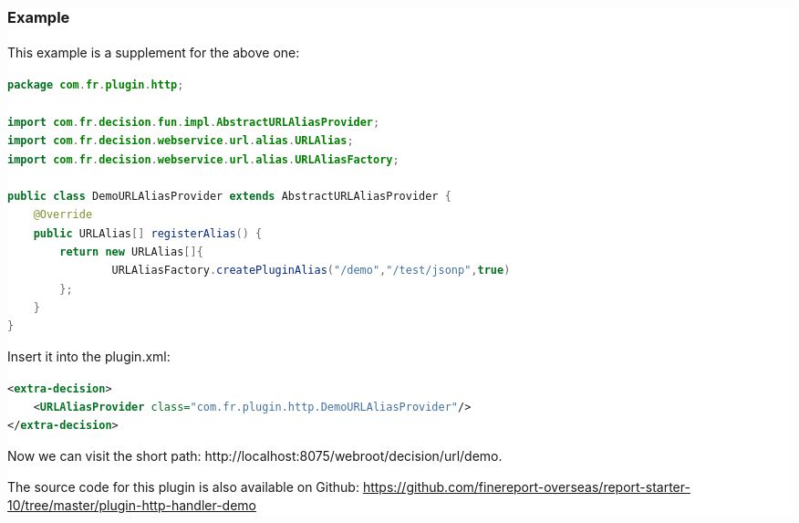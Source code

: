 ### Example
This example is a supplement for the above one:
```java
package com.fr.plugin.http;
  
import com.fr.decision.fun.impl.AbstractURLAliasProvider;
import com.fr.decision.webservice.url.alias.URLAlias;
import com.fr.decision.webservice.url.alias.URLAliasFactory;
  
public class DemoURLAliasProvider extends AbstractURLAliasProvider {
    @Override
    public URLAlias[] registerAlias() {
        return new URLAlias[]{    
                URLAliasFactory.createPluginAlias("/demo","/test/jsonp",true)
        };
    }
}
```
Insert it into the plugin.xml:
```xml
<extra-decision>
    <URLAliasProvider class="com.fr.plugin.http.DemoURLAliasProvider"/>
</extra-decision>
```
Now we can visit the short path: http://localhost:8075/webroot/decision/url/demo.

The source code for this plugin is also available on Github: https://github.com/finereport-overseas/report-starter-10/tree/master/plugin-http-handler-demo